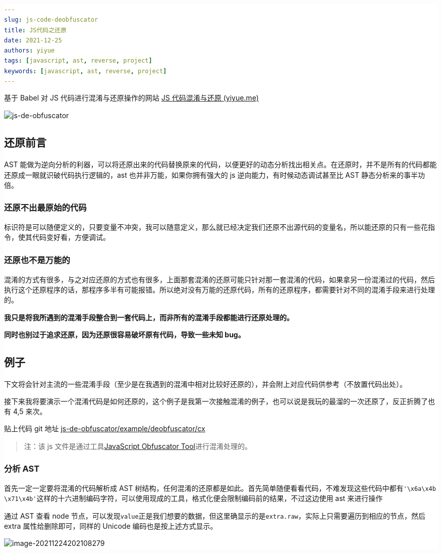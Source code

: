 ```yaml
---
slug: js-code-deobfuscator
title: JS代码之还原
date: 2021-12-25
authors: yiyue
tags: [javascript, ast, reverse, project]
keywords: [javascript, ast, reverse, project]
---
```


基于 Babel 对 JS 代码进行混淆与还原操作的网站 [JS 代码混淆与还原 (yiyue.me)](http://deobfuscator.yiyue.me/)

![js-de-obfuscator](https://github.com/yiyue/js-deobfuscator/blob/main/images/1.png)



## 还原前言

AST 能做为逆向分析的利器，可以将还原出来的代码替换原来的代码，以便更好的动态分析找出相关点。在还原时，并不是所有的代码都能还原成一眼就识破代码执行逻辑的，ast 也并非万能，如果你拥有强大的 js 逆向能力，有时候动态调试甚至比 AST 静态分析来的事半功倍。

### 还原不出最原始的代码

标识符是可以随便定义的，只要变量不冲突，我可以随意定义，那么就已经决定我们还原不出源代码的变量名，所以能还原的只有一些花指令，使其代码变好看，方便调试。

### 还原也不是万能的

混淆的方式有很多，与之对应还原的方式也有很多，上面那套混淆的还原可能只针对那一套混淆的代码，如果拿另一份混淆过的代码，然后执行这个还原程序的话，那程序多半有可能报错。所以绝对没有万能的还原代码，所有的还原程序，都需要针对不同的混淆手段来进行处理的。

**我只是将我所遇到的混淆手段整合到一套代码上，而非所有的混淆手段都能进行还原处理的。**

**同时也别过于追求还原，因为还原很容易破坏原有代码，导致一些未知 bug。**

## 例子

下文将会针对主流的一些混淆手段（至少是在我遇到的混淆中相对比较好还原的），并会附上对应代码供参考（不放置代码出处）。

接下来我将要演示一个混淆代码是如何还原的，这个例子是我第一次接触混淆的例子，也可以说是我玩的最溜的一次还原了，反正折腾了也有 4,5 来次。

贴上代码 git 地址 [js-de-obfuscator/example/deobfuscator/cx](https://github.com/yiyue/js-de-obfuscator/blob/main/example/deobfuscator/cx/code.js)

> 注：该 js 文件是通过工具[JavaScript Obfuscator Tool](https://www.obfuscator.io/)进行混淆处理的。

### 分析 AST

首先一定一定要将混淆的代码解析成 AST 树结构，任何混淆的还原都是如此。首先简单随便看看代码，不难发现这些代码中都有`'\x6a\x4b\x71\x4b'`这样的十六进制编码字符，可以使用现成的工具，格式化便会限制编码前的结果，不过这边使用 ast 来进行操作

通过 AST 查看 node 节点，可以发现`value`正是我们想要的数据，但这里确显示的是`extra.raw`，实际上只需要遍历到相应的节点，然后 extra 属性给删除即可，同样的 Unicode 编码也是按上述方式显示。

![image-20211224202108279](https://img.yiyue.me/20211224202108279.png)
